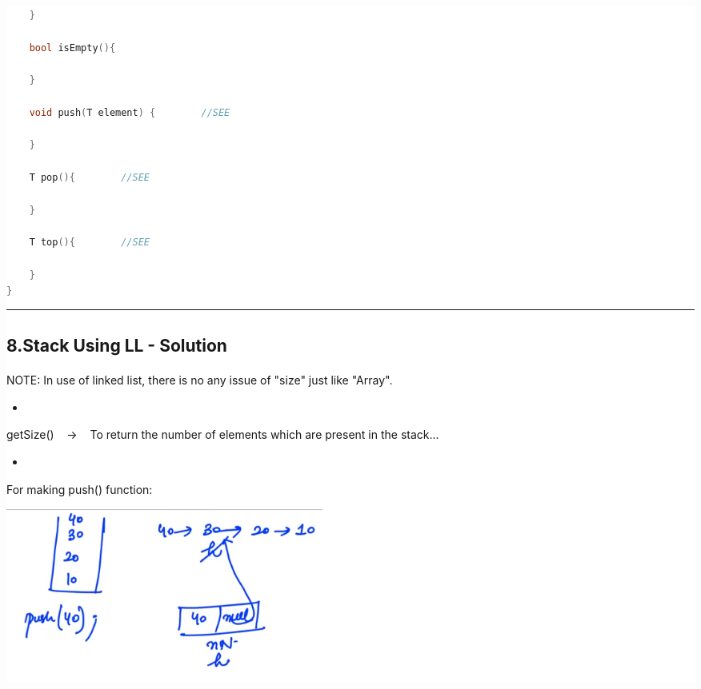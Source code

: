 ```cpp
    }

    bool isEmpty(){

    }

    void push(T element) {        //SEE

    }

    T pop(){        //SEE

    }

    T top(){        //SEE

    }
}
```

-------------

## 8.Stack Using LL - Solution

NOTE: In use of linked list, there is no any issue of "size" just like "Array".

-

getSize()    ->    To return the number of elements which are present in the stack...

-

For making push() function:

<img src="images/34.png" title="" alt="" width="395">
